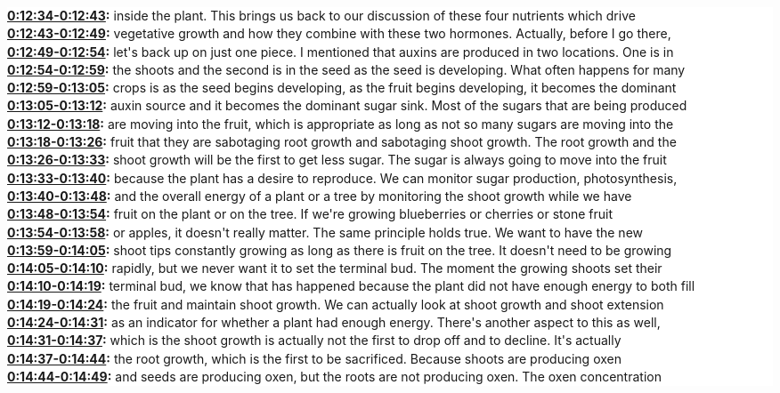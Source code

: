 **[0:12:34-0:12:43](https://podcast.vhostevents.com/uncategorized/vegetative-and-reproductive-nutrients-with-john-kempf/#t=0:12:34):**  inside the plant. This brings us back to our discussion of these four nutrients which drive  
**[0:12:43-0:12:49](https://podcast.vhostevents.com/uncategorized/vegetative-and-reproductive-nutrients-with-john-kempf/#t=0:12:43):**  vegetative growth and how they combine with these two hormones. Actually, before I go there,  
**[0:12:49-0:12:54](https://podcast.vhostevents.com/uncategorized/vegetative-and-reproductive-nutrients-with-john-kempf/#t=0:12:49):**  let's back up on just one piece. I mentioned that auxins are produced in two locations. One is in  
**[0:12:54-0:12:59](https://podcast.vhostevents.com/uncategorized/vegetative-and-reproductive-nutrients-with-john-kempf/#t=0:12:54):**  the shoots and the second is in the seed as the seed is developing. What often happens for many  
**[0:12:59-0:13:05](https://podcast.vhostevents.com/uncategorized/vegetative-and-reproductive-nutrients-with-john-kempf/#t=0:12:59):**  crops is as the seed begins developing, as the fruit begins developing, it becomes the dominant  
**[0:13:05-0:13:12](https://podcast.vhostevents.com/uncategorized/vegetative-and-reproductive-nutrients-with-john-kempf/#t=0:13:05):**  auxin source and it becomes the dominant sugar sink. Most of the sugars that are being produced  
**[0:13:12-0:13:18](https://podcast.vhostevents.com/uncategorized/vegetative-and-reproductive-nutrients-with-john-kempf/#t=0:13:12):**  are moving into the fruit, which is appropriate as long as not so many sugars are moving into the  
**[0:13:18-0:13:26](https://podcast.vhostevents.com/uncategorized/vegetative-and-reproductive-nutrients-with-john-kempf/#t=0:13:18):**  fruit that they are sabotaging root growth and sabotaging shoot growth. The root growth and the  
**[0:13:26-0:13:33](https://podcast.vhostevents.com/uncategorized/vegetative-and-reproductive-nutrients-with-john-kempf/#t=0:13:26):**  shoot growth will be the first to get less sugar. The sugar is always going to move into the fruit  
**[0:13:33-0:13:40](https://podcast.vhostevents.com/uncategorized/vegetative-and-reproductive-nutrients-with-john-kempf/#t=0:13:33):**  because the plant has a desire to reproduce. We can monitor sugar production, photosynthesis,  
**[0:13:40-0:13:48](https://podcast.vhostevents.com/uncategorized/vegetative-and-reproductive-nutrients-with-john-kempf/#t=0:13:40):**  and the overall energy of a plant or a tree by monitoring the shoot growth while we have  
**[0:13:48-0:13:54](https://podcast.vhostevents.com/uncategorized/vegetative-and-reproductive-nutrients-with-john-kempf/#t=0:13:48):**  fruit on the plant or on the tree. If we're growing blueberries or cherries or stone fruit  
**[0:13:54-0:13:58](https://podcast.vhostevents.com/uncategorized/vegetative-and-reproductive-nutrients-with-john-kempf/#t=0:13:54):**  or apples, it doesn't really matter. The same principle holds true. We want to have the new  
**[0:13:59-0:14:05](https://podcast.vhostevents.com/uncategorized/vegetative-and-reproductive-nutrients-with-john-kempf/#t=0:13:59):**  shoot tips constantly growing as long as there is fruit on the tree. It doesn't need to be growing  
**[0:14:05-0:14:10](https://podcast.vhostevents.com/uncategorized/vegetative-and-reproductive-nutrients-with-john-kempf/#t=0:14:05):**  rapidly, but we never want it to set the terminal bud. The moment the growing shoots set their  
**[0:14:10-0:14:19](https://podcast.vhostevents.com/uncategorized/vegetative-and-reproductive-nutrients-with-john-kempf/#t=0:14:10):**  terminal bud, we know that has happened because the plant did not have enough energy to both fill  
**[0:14:19-0:14:24](https://podcast.vhostevents.com/uncategorized/vegetative-and-reproductive-nutrients-with-john-kempf/#t=0:14:19):**  the fruit and maintain shoot growth. We can actually look at shoot growth and shoot extension  
**[0:14:24-0:14:31](https://podcast.vhostevents.com/uncategorized/vegetative-and-reproductive-nutrients-with-john-kempf/#t=0:14:24):**  as an indicator for whether a plant had enough energy. There's another aspect to this as well,  
**[0:14:31-0:14:37](https://podcast.vhostevents.com/uncategorized/vegetative-and-reproductive-nutrients-with-john-kempf/#t=0:14:31):**  which is the shoot growth is actually not the first to drop off and to decline. It's actually  
**[0:14:37-0:14:44](https://podcast.vhostevents.com/uncategorized/vegetative-and-reproductive-nutrients-with-john-kempf/#t=0:14:37):**  the root growth, which is the first to be sacrificed. Because shoots are producing oxen  
**[0:14:44-0:14:49](https://podcast.vhostevents.com/uncategorized/vegetative-and-reproductive-nutrients-with-john-kempf/#t=0:14:44):**  and seeds are producing oxen, but the roots are not producing oxen. The oxen concentration  